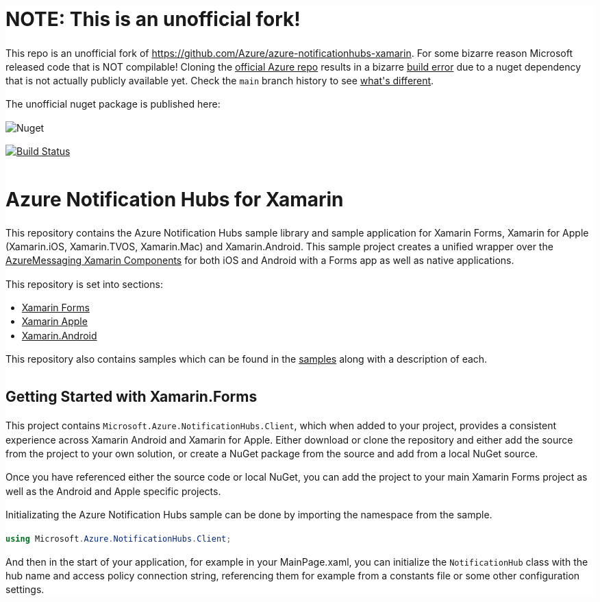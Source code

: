 # NOTE: This is an unofficial fork!
This repo is an unofficial fork of https://github.com/Azure/azure-notificationhubs-xamarin.
For some bizarre reason Microsoft released code that is NOT compilable! Cloning the [official Azure repo](https://github.com/Azure/azure-notificationhubs-xamarin) results in a bizarre [build error](https://github.com/Azure/azure-notificationhubs-xamarin/issues/19) due to a nuget dependency that is not actually publicly available yet. Check the `main` branch history to see [what's different](https://github.com/mamift/azure-notificationhubs-xamarin/compare).

The unofficial nuget package is published here:

![Nuget](https://buildstats.info/nuget/Azure-NotificationHubs.Client.Xamarin)

[![Build Status](https://dev.azure.com/devdiv/DevDiv/_apis/build/status/Azure.azure-notificationhubs-xamarin?repoName=Azure%2Fazure-notificationhubs-xamarin&branchName=main)](https://dev.azure.com/devdiv/DevDiv/_build/latest?definitionId=13458&repoName=Azure%2Fazure-notificationhubs-xamarin&branchName=main)

# Azure Notification Hubs for Xamarin

This repository contains the Azure Notification Hubs sample library and sample application for Xamarin Forms, Xamarin for Apple (Xamarin.iOS, Xamarin.TVOS, Xamarin.Mac) and Xamarin.Android.  This sample project creates a unified wrapper over the [AzureMessaging Xamarin Components](https://github.com/xamarin/XamarinComponents/tree/master/XPlat/AzureMessaging) for both iOS and Android with a Forms app as well as native applications.

This repository is set into sections:

- [Xamarin Forms](#getting-started-with-xamarinforms)
- [Xamarin Apple](#getting-started-with-xamarin-for-apple)
- [Xamarin.Android](#getting-started-with-xamarinandroid)

This repository also contains samples which can be found in the [samples](samples/README.md) along with a description of each.

## Getting Started with Xamarin.Forms

This project contains `Microsoft.Azure.NotificationHubs.Client`, which when added to your project, provides a consistent experience across Xamarin Android and Xamarin for Apple.  Either download or clone the repository and either add the source from the project to your own solution, or create a NuGet package from the source and add from a local NuGet source.

Once you have referenced either the source code or local NuGet, you can add the project to your main Xamarin Forms project as well as the Android and Apple specific projects.

Initializating the Azure Notification Hubs sample can be done by importing the namespace from the sample.

```csharp
using Microsoft.Azure.NotificationHubs.Client;
```

And then in the start of your application, for example in your MainPage.xaml, you can initialize the `NotificationHub` class with the hub name and access policy connection string, referencing them for example from a constants file or some other configuration settings.
